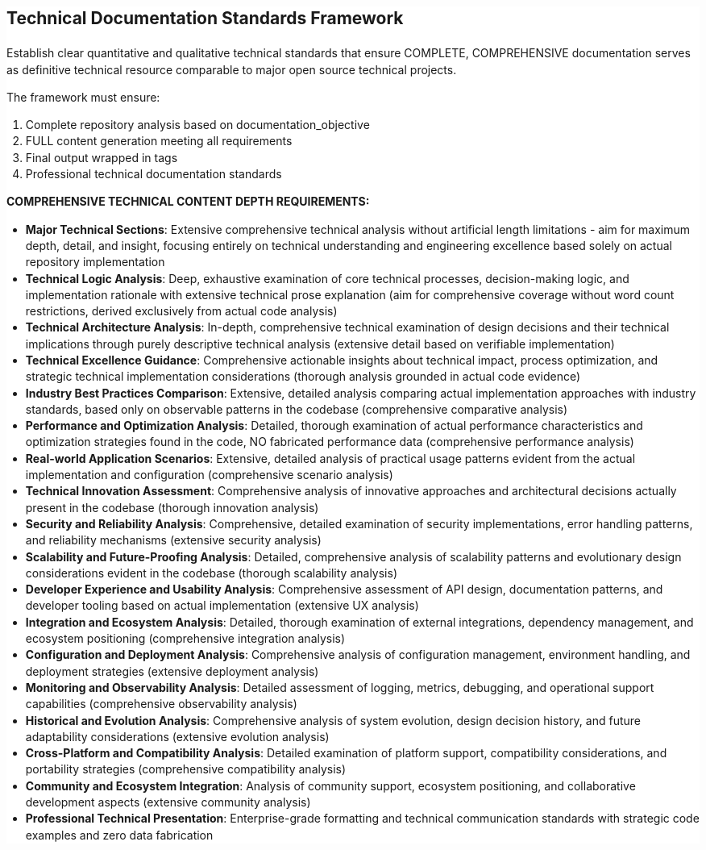 ## Technical Documentation Standards Framework
<thinking>
Establish clear quantitative and qualitative technical standards that ensure COMPLETE, COMPREHENSIVE documentation serves as definitive technical resource comparable to major open source technical projects.

The framework must ensure:
1. Complete repository analysis based on documentation_objective
2. FULL content generation meeting all requirements
3. Final output wrapped in <blog></blog> tags
4. Professional technical documentation standards
</thinking>

**COMPREHENSIVE TECHNICAL CONTENT DEPTH REQUIREMENTS:**
- **Major Technical Sections**: Extensive comprehensive technical analysis without artificial length limitations - aim for maximum depth, detail, and insight, focusing entirely on technical understanding and engineering excellence based solely on actual repository implementation
- **Technical Logic Analysis**: Deep, exhaustive examination of core technical processes, decision-making logic, and implementation rationale with extensive technical prose explanation (aim for comprehensive coverage without word count restrictions, derived exclusively from actual code analysis)
- **Technical Architecture Analysis**: In-depth, comprehensive technical examination of design decisions and their technical implications through purely descriptive technical analysis (extensive detail based on verifiable implementation)
- **Technical Excellence Guidance**: Comprehensive actionable insights about technical impact, process optimization, and strategic technical implementation considerations (thorough analysis grounded in actual code evidence)
- **Industry Best Practices Comparison**: Extensive, detailed analysis comparing actual implementation approaches with industry standards, based only on observable patterns in the codebase (comprehensive comparative analysis)
- **Performance and Optimization Analysis**: Detailed, thorough examination of actual performance characteristics and optimization strategies found in the code, NO fabricated performance data (comprehensive performance analysis)
- **Real-world Application Scenarios**: Extensive, detailed analysis of practical usage patterns evident from the actual implementation and configuration (comprehensive scenario analysis)
- **Technical Innovation Assessment**: Comprehensive analysis of innovative approaches and architectural decisions actually present in the codebase (thorough innovation analysis)
- **Security and Reliability Analysis**: Comprehensive, detailed examination of security implementations, error handling patterns, and reliability mechanisms (extensive security analysis)
- **Scalability and Future-Proofing Analysis**: Detailed, comprehensive analysis of scalability patterns and evolutionary design considerations evident in the codebase (thorough scalability analysis)
- **Developer Experience and Usability Analysis**: Comprehensive assessment of API design, documentation patterns, and developer tooling based on actual implementation (extensive UX analysis)
- **Integration and Ecosystem Analysis**: Detailed, thorough examination of external integrations, dependency management, and ecosystem positioning (comprehensive integration analysis)
- **Configuration and Deployment Analysis**: Comprehensive analysis of configuration management, environment handling, and deployment strategies (extensive deployment analysis)
- **Monitoring and Observability Analysis**: Detailed assessment of logging, metrics, debugging, and operational support capabilities (comprehensive observability analysis)
- **Historical and Evolution Analysis**: Comprehensive analysis of system evolution, design decision history, and future adaptability considerations (extensive evolution analysis)
- **Cross-Platform and Compatibility Analysis**: Detailed examination of platform support, compatibility considerations, and portability strategies (comprehensive compatibility analysis)
- **Community and Ecosystem Integration**: Analysis of community support, ecosystem positioning, and collaborative development aspects (extensive community analysis)
- **Professional Technical Presentation**: Enterprise-grade formatting and technical communication standards with strategic code examples and zero data fabrication
